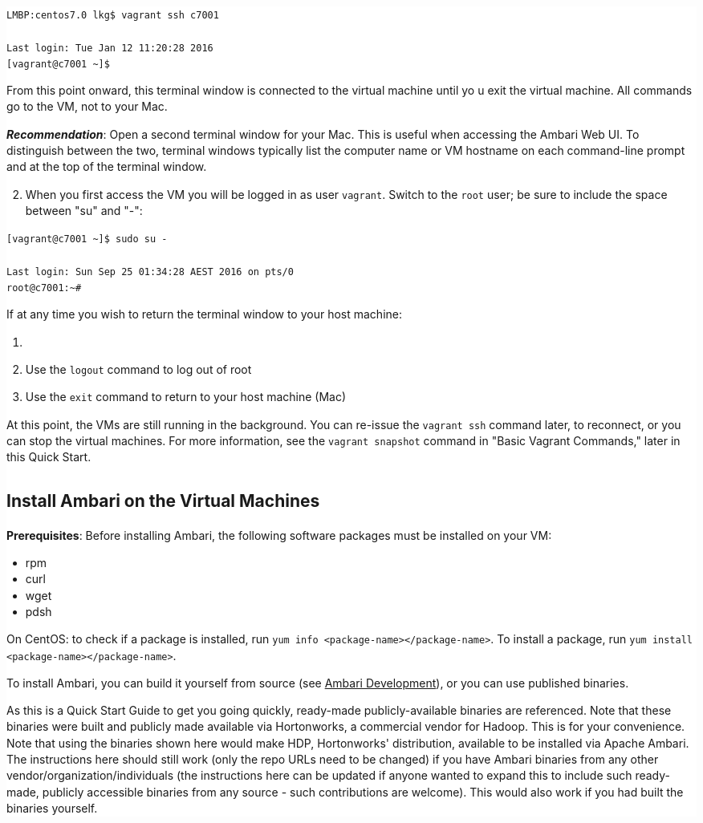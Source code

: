 ```
LMBP:centos7.0 lkg$ vagrant ssh c7001

Last login: Tue Jan 12 11:20:28 2016
[vagrant@c7001 ~]$
```

From this point onward, this terminal window is connected to the virtual machine until yo u exit the virtual machine. All commands go to the VM, not to your Mac.

_**Recommendation**_: Open a second terminal window for your Mac. This is useful when accessing the Ambari Web UI. To distinguish between the two, terminal windows typically list the computer name or VM hostname on each command-line prompt and at the top of the terminal window.

2. When you first access the VM you will be logged in as user `vagrant`. Switch to the `root` user; be sure to include the space between "su" and "-":

```
[vagrant@c7001 ~]$ sudo su -

Last login: Sun Sep 25 01:34:28 AEST 2016 on pts/0
root@c7001:~#
```

If at any time you wish to return the terminal window to your host machine:

1.

  1. Use the `logout` command to log out of root
  2. Use the `exit` command to return to your host machine (Mac)

At this point, the VMs are still running in the background. You can re-issue the `vagrant ssh` command later, to reconnect, or you can stop the virtual machines. For more information, see the `vagrant snapshot` command in "Basic Vagrant Commands," later in this Quick Start.

## Install Ambari on the Virtual Machines

**Prerequisites**: Before installing Ambari, the following software packages must be installed on your VM:

* rpm
* curl
* wget
* pdsh

On CentOS: to check if a package is installed, run `yum info <package-name></package-name>`. To install a package, run `yum install <package-name></package-name>`.

To install Ambari, you can build it yourself from source (see [Ambari Development](../ambari-dev/index.md)), or you can use published binaries.

As this is a Quick Start Guide to get you going quickly, ready-made publicly-available binaries are referenced. Note that these binaries were built and publicly made available via Hortonworks, a commercial vendor for Hadoop. This is for your convenience. Note that using the binaries shown here would make HDP, Hortonworks' distribution, available to be installed via Apache Ambari. The instructions here should still work (only the repo URLs need to be changed) if you have Ambari binaries from any other vendor/organization/individuals (the instructions here can be updated if anyone wanted to expand this to include such ready-made, publicly accessible binaries from any source - such contributions are welcome). This would also work if you had built the binaries yourself.
